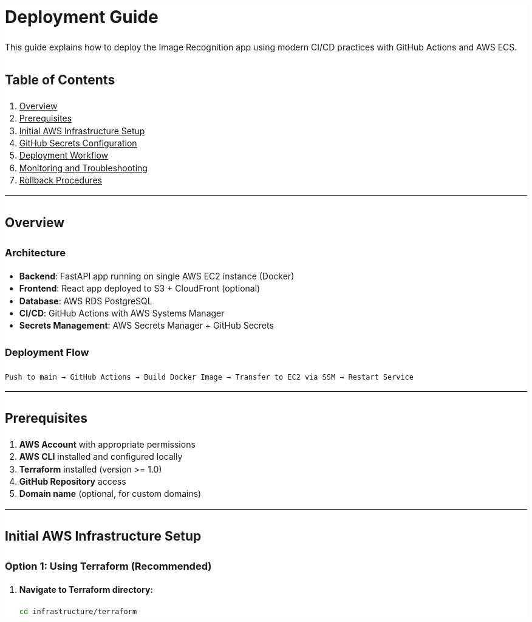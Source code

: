 # Deployment Guide

This guide explains how to deploy the Image Recognition app using modern CI/CD practices with GitHub Actions and AWS ECS.

## Table of Contents

1. [Overview](#overview)
2. [Prerequisites](#prerequisites)
3. [Initial AWS Infrastructure Setup](#initial-aws-infrastructure-setup)
4. [GitHub Secrets Configuration](#github-secrets-configuration)
5. [Deployment Workflow](#deployment-workflow)
6. [Monitoring and Troubleshooting](#monitoring-and-troubleshooting)
7. [Rollback Procedures](#rollback-procedures)

---

## Overview

### Architecture

- **Backend**: FastAPI app running on single AWS EC2 instance (Docker)
- **Frontend**: React app deployed to S3 + CloudFront (optional)
- **Database**: AWS RDS PostgreSQL
- **CI/CD**: GitHub Actions with AWS Systems Manager
- **Secrets Management**: AWS Secrets Manager + GitHub Secrets

### Deployment Flow

```
Push to main → GitHub Actions → Build Docker Image → Transfer to EC2 via SSM → Restart Service
```

---

## Prerequisites

1. **AWS Account** with appropriate permissions
2. **AWS CLI** installed and configured locally
3. **Terraform** installed (version >= 1.0)
4. **GitHub Repository** access
5. **Domain name** (optional, for custom domains)

---

## Initial AWS Infrastructure Setup

### Option 1: Using Terraform (Recommended)

1. **Navigate to Terraform directory:**
   ```bash
   cd infrastructure/terraform
   ```
